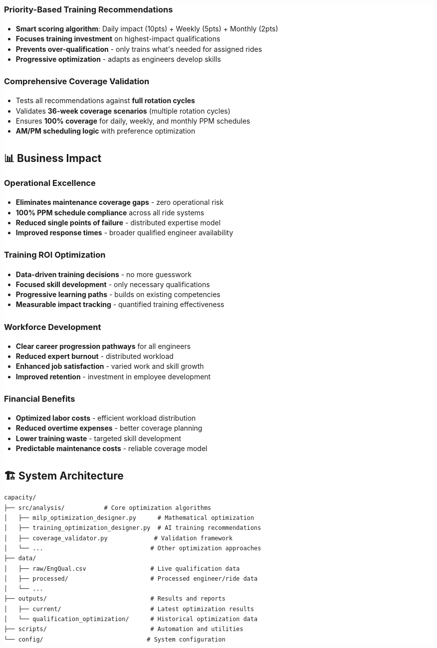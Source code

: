 ### Priority-Based Training Recommendations
- **Smart scoring algorithm**: Daily impact (10pts) + Weekly (5pts) + Monthly (2pts)
- **Focuses training investment** on highest-impact qualifications
- **Prevents over-qualification** - only trains what's needed for assigned rides
- **Progressive optimization** - adapts as engineers develop skills

### Comprehensive Coverage Validation
- Tests all recommendations against **full rotation cycles**
- Validates **36-week coverage scenarios** (multiple rotation cycles)
- Ensures **100% coverage** for daily, weekly, and monthly PPM schedules
- **AM/PM scheduling logic** with preference optimization

## 📊 Business Impact

### Operational Excellence
- **Eliminates maintenance coverage gaps** - zero operational risk
- **100% PPM schedule compliance** across all ride systems
- **Reduced single points of failure** - distributed expertise model
- **Improved response times** - broader qualified engineer availability

### Training ROI Optimization
- **Data-driven training decisions** - no more guesswork
- **Focused skill development** - only necessary qualifications
- **Progressive learning paths** - builds on existing competencies
- **Measurable impact tracking** - quantified training effectiveness

### Workforce Development
- **Clear career progression pathways** for all engineers
- **Reduced expert burnout** - distributed workload
- **Enhanced job satisfaction** - varied work and skill growth
- **Improved retention** - investment in employee development

### Financial Benefits
- **Optimized labor costs** - efficient workload distribution
- **Reduced overtime expenses** - better coverage planning
- **Lower training waste** - targeted skill development
- **Predictable maintenance costs** - reliable coverage model

## 🏗️ System Architecture

```
capacity/
├── src/analysis/           # Core optimization algorithms
│   ├── milp_optimization_designer.py      # Mathematical optimization
│   ├── training_optimization_designer.py  # AI training recommendations
│   ├── coverage_validator.py             # Validation framework
│   └── ...                              # Other optimization approaches
├── data/
│   ├── raw/EngQual.csv                  # Live qualification data
│   ├── processed/                       # Processed engineer/ride data
│   └── ...
├── outputs/                             # Results and reports
│   ├── current/                         # Latest optimization results
│   └── qualification_optimization/      # Historical optimization data
├── scripts/                             # Automation and utilities
└── config/                             # System configuration
```
